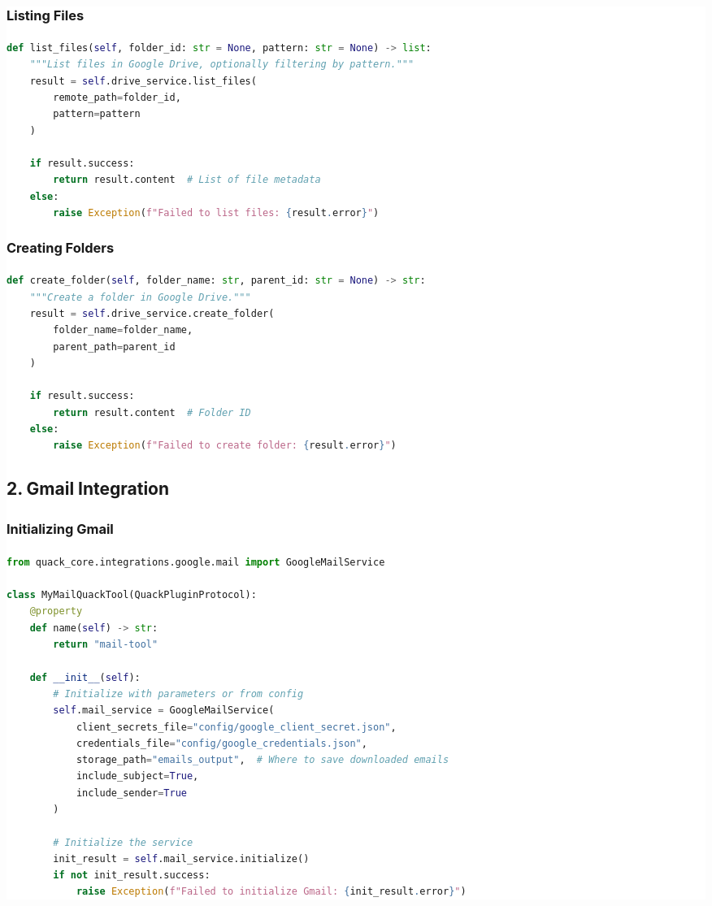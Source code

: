 ### Listing Files

```python
def list_files(self, folder_id: str = None, pattern: str = None) -> list:
    """List files in Google Drive, optionally filtering by pattern."""
    result = self.drive_service.list_files(
        remote_path=folder_id,
        pattern=pattern
    )
    
    if result.success:
        return result.content  # List of file metadata
    else:
        raise Exception(f"Failed to list files: {result.error}")
```

### Creating Folders

```python
def create_folder(self, folder_name: str, parent_id: str = None) -> str:
    """Create a folder in Google Drive."""
    result = self.drive_service.create_folder(
        folder_name=folder_name,
        parent_path=parent_id
    )
    
    if result.success:
        return result.content  # Folder ID
    else:
        raise Exception(f"Failed to create folder: {result.error}")
```

## 2. Gmail Integration

### Initializing Gmail

```python
from quack_core.integrations.google.mail import GoogleMailService

class MyMailQuackTool(QuackPluginProtocol):
    @property
    def name(self) -> str:
        return "mail-tool"
    
    def __init__(self):
        # Initialize with parameters or from config
        self.mail_service = GoogleMailService(
            client_secrets_file="config/google_client_secret.json",
            credentials_file="config/google_credentials.json",
            storage_path="emails_output",  # Where to save downloaded emails
            include_subject=True,
            include_sender=True
        )
        
        # Initialize the service
        init_result = self.mail_service.initialize()
        if not init_result.success:
            raise Exception(f"Failed to initialize Gmail: {init_result.error}")
```
